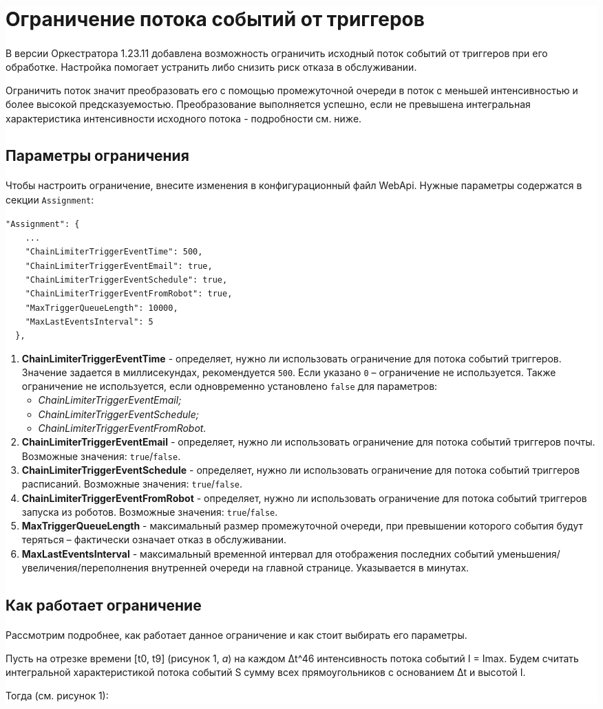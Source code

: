 # Ограничение потока событий от триггеров 

В версии Оркестратора 1.23.11 добавлена возможность ограничить исходный поток событий от триггеров при его обработке. Настройка помогает устранить либо снизить риск отказа в обслуживании.

Ограничить поток значит преобразовать его с помощью промежуточной очереди в поток с меньшей интенсивностью и более высокой предсказуемостью. Преобразование выполняется успешно, если не превышена интегральная характеристика интенсивности исходного потока - подробности см. ниже. 

## Параметры ограничения 

Чтобы настроить ограничение, внесите изменения в конфигурационный файл WebApi. Нужные параметры содержатся в секции `Assignment`:
```
"Assignment": {
    ...
    "ChainLimiterTriggerEventTime": 500,
    "ChainLimiterTriggerEventEmail": true,
    "ChainLimiterTriggerEventSchedule": true,
    "ChainLimiterTriggerEventFromRobot": true,
    "MaxTriggerQueueLength": 10000,
    "MaxLastEventsInterval": 5
  },
```

1. **ChainLimiterTriggerEventTime** - определяет, нужно ли использовать ограничение для потока событий триггеров. Значение задается в миллисекундах, рекомендуется `500`. Если указано `0` – ограничение не используется. Также ограничение не используется, если одновременно установлено `false` для параметров:
   * *ChainLimiterTriggerEventEmail;*
   * *ChainLimiterTriggerEventSchedule;*
   * *ChainLimiterTriggerEventFromRobot.*
3. **ChainLimiterTriggerEventEmail** - определяет, нужно ли использовать ограничение для потока событий триггеров почты. Возможные значения: `true`/`false`.
4. **ChainLimiterTriggerEventSchedule** - определяет, нужно ли использовать ограничение для потока событий триггеров расписаний. Возможные значения: `true`/`false`.
5. **ChainLimiterTriggerEventFromRobot** - определяет, нужно ли использовать ограничение для потока событий триггеров запуска из роботов. Возможные значения: `true`/`false`.
6. **MaxTriggerQueueLength** - максимальный размер промежуточной очереди, при превышении которого события будут теряться – фактически означает отказ в обслуживании.
7. **MaxLastEventsInterval** - максимальный временной интервал для отображения последних событий уменьшения/увеличения/переполнения внутренней очереди на главной странице. Указывается в минутах.

## Как работает ограничение

Рассмотрим подробнее, как работает данное ограничение и как стоит выбирать его параметры.

Пусть на отрезке времени [t0, t9] (рисунок 1, *а*) на каждом Δt^46  интенсивность потока событий I = Imax. Будем считать интегральной характеристикой потока событий S сумму всех прямоугольников с основанием Δt и высотой I. 

Тогда (см. рисунок 1):
